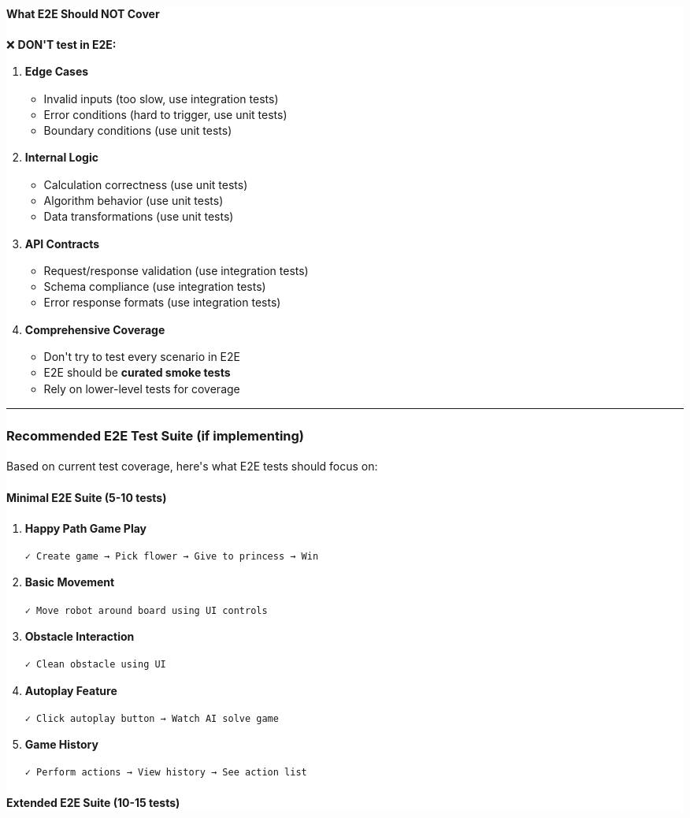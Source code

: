 #### What E2E Should NOT Cover

❌ **DON'T test in E2E:**

1. **Edge Cases**
   - Invalid inputs (too slow, use integration tests)
   - Error conditions (hard to trigger, use unit tests)
   - Boundary conditions (use unit tests)

2. **Internal Logic**
   - Calculation correctness (use unit tests)
   - Algorithm behavior (use unit tests)
   - Data transformations (use unit tests)

3. **API Contracts**
   - Request/response validation (use integration tests)
   - Schema compliance (use integration tests)
   - Error response formats (use integration tests)

4. **Comprehensive Coverage**
   - Don't try to test every scenario in E2E
   - E2E should be **curated smoke tests**
   - Rely on lower-level tests for coverage

---

### Recommended E2E Test Suite (if implementing)

Based on current test coverage, here's what E2E tests should focus on:

#### Minimal E2E Suite (5-10 tests)

1. **Happy Path Game Play**
   ```
   ✓ Create game → Pick flower → Give to princess → Win
   ```

2. **Basic Movement**
   ```
   ✓ Move robot around board using UI controls
   ```

3. **Obstacle Interaction**
   ```
   ✓ Clean obstacle using UI
   ```

4. **Autoplay Feature**
   ```
   ✓ Click autoplay button → Watch AI solve game
   ```

5. **Game History**
   ```
   ✓ Perform actions → View history → See action list
   ```

#### Extended E2E Suite (10-15 tests)
